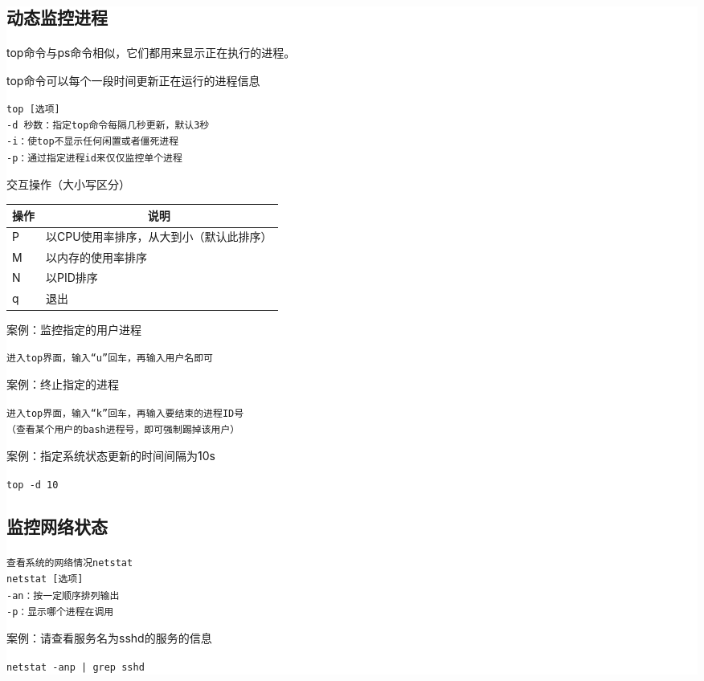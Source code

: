 
## 动态监控进程

top命令与ps命令相似，它们都用来显示正在执行的进程。

top命令可以每个一段时间更新正在运行的进程信息

```linux
top [选项]
-d 秒数：指定top命令每隔几秒更新，默认3秒
-i：使top不显示任何闲置或者僵死进程
-p：通过指定进程id来仅仅监控单个进程
```

交互操作（大小写区分）

| 操作 | 说明                                    |
| ---- | --------------------------------------- |
| P    | 以CPU使用率排序，从大到小（默认此排序） |
| M    | 以内存的使用率排序                      |
| N    | 以PID排序                               |
| q    | 退出                                    |

案例：监控指定的用户进程

```linux
进入top界面，输入“u”回车，再输入用户名即可
```

案例：终止指定的进程

```linux
进入top界面，输入“k”回车，再输入要结束的进程ID号
（查看某个用户的bash进程号，即可强制踢掉该用户）
```

案例：指定系统状态更新的时间间隔为10s

```linux
top -d 10
```



## 监控网络状态

```linux
查看系统的网络情况netstat
netstat [选项]
-an：按一定顺序排列输出
-p：显示哪个进程在调用
```

案例：请查看服务名为sshd的服务的信息

```linux
netstat -anp | grep sshd
```
